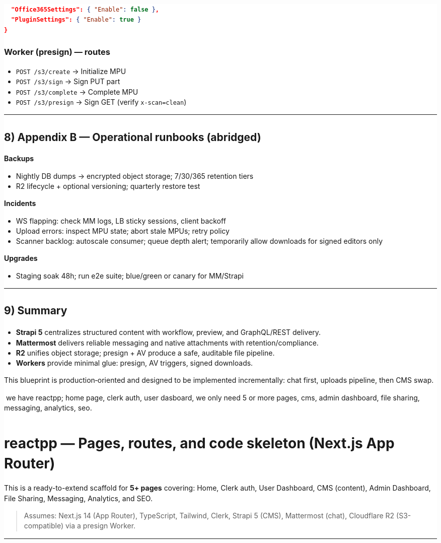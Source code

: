 ```json
  "Office365Settings": { "Enable": false },
  "PluginSettings": { "Enable": true }
}
```

### Worker (presign) — routes
- `POST /s3/create` → Initialize MPU
- `POST /s3/sign` → Sign PUT part
- `POST /s3/complete` → Complete MPU
- `POST /s3/presign` → Sign GET (verify `x-scan=clean`)

---

## 8) Appendix B — Operational runbooks (abridged)

**Backups**
- Nightly DB dumps → encrypted object storage; 7/30/365 retention tiers
- R2 lifecycle + optional versioning; quarterly restore test

**Incidents**
- WS flapping: check MM logs, LB sticky sessions, client backoff
- Upload errors: inspect MPU state; abort stale MPUs; retry policy
- Scanner backlog: autoscale consumer; queue depth alert; temporarily allow downloads for signed editors only

**Upgrades**
- Staging soak 48h; run e2e suite; blue/green or canary for MM/Strapi

---

## 9) Summary
- **Strapi 5** centralizes structured content with workflow, preview, and GraphQL/REST delivery.
- **Mattermost** delivers reliable messaging and native attachments with retention/compliance.
- **R2** unifies object storage; presign + AV produce a safe, auditable file pipeline.
- **Workers** provide minimal glue: presign, AV triggers, signed downloads.

This blueprint is production‑oriented and designed to be implemented incrementally: chat first, uploads pipeline, then CMS swap.

 we have reactpp; home page, clerk auth, user dasboard, we only need 5 or more pages, cms, admin dashboard, file sharing, messaging, analytics, seo.


# reactpp — Pages, routes, and code skeleton (Next.js App Router)

This is a ready-to-extend scaffold for **5+ pages** covering: Home, Clerk auth, User Dashboard, CMS (content), Admin Dashboard, File Sharing, Messaging, Analytics, and SEO.

> Assumes: Next.js 14 (App Router), TypeScript, Tailwind, Clerk, Strapi 5 (CMS), Mattermost (chat), Cloudflare R2 (S3-compatible) via a presign Worker.

---